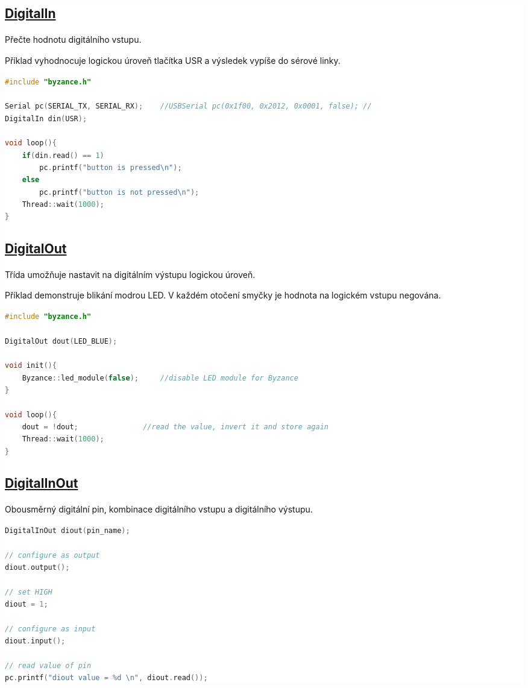 ## [DigitalIn](https://os.mbed.com/docs/latest/reference/digitalin.html)

Přečte hodnotu digitálního vstupu.

Příklad vyhodnocuje logickou úroveň tlačítka USR a výsledek vypíše do sérové linky.

```cpp
#include "byzance.h"

Serial pc(SERIAL_TX, SERIAL_RX);	//USBSerial pc(0x1f00, 0x2012, 0x0001, false); //
DigitalIn din(USR);

void loop(){
	if(din.read() == 1)
		pc.printf("button is pressed\n");
	else
		pc.printf("button is not pressed\n");
	Thread::wait(1000);
}
```

## [DigitalOut](https://os.mbed.com/docs/latest/reference/digitalout.html)

Třída umožňuje nastavit na digitálním výstupu logickou úroveň.

Příklad demonstruje blikání modrou LED. V každém otočení smyčky je hodnota na logickém vstupu negována. 

```cpp
#include "byzance.h"

DigitalOut dout(LED_BLUE);

void init(){
    Byzance::led_module(false);  	//disable LED module for Byzance
}

void loop(){
	dout = !dout;				//read the value, invert it and store again
	Thread::wait(1000);
}
```

## [DigitalInOut](https://os.mbed.com/docs/latest/reference/digitalinout.html)

Obousměrný digitální pin, kombinace digitálního vstupu a digitálního výstupu.

```cpp
DigitalInOut diout(pin_name);

// configure as output
diout.output();

// set HIGH
diout = 1;

// configure as input
diout.input();

// read value of pin
pc.printf("diout value = %d \n", diout.read());
```
